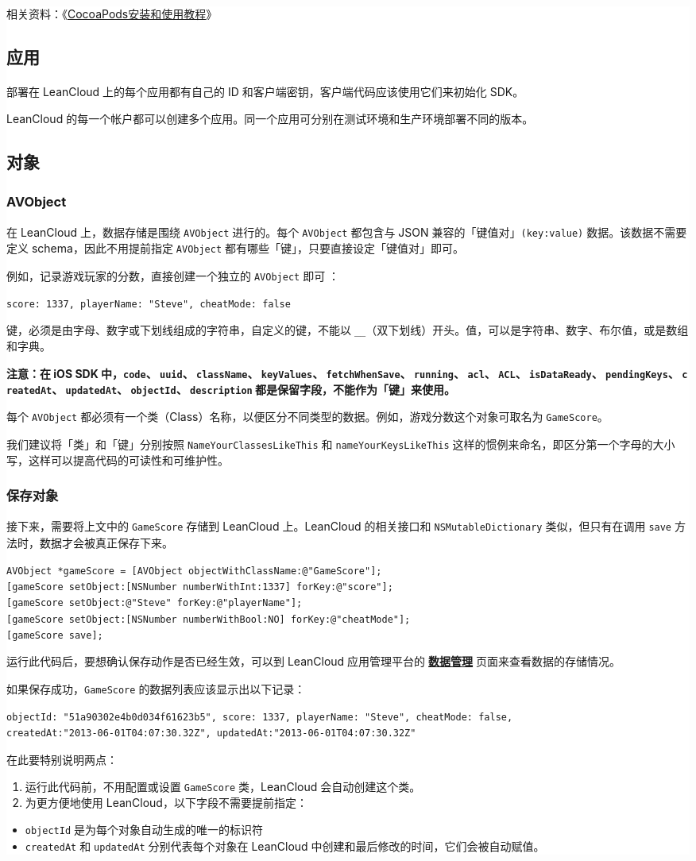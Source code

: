 相关资料：《[CocoaPods安装和使用教程](http://code4app.com/article/cocoapods-install-usage)》
## 应用

部署在 LeanCloud 上的每个应用都有自己的 ID 和客户端密钥，客户端代码应该使用它们来初始化 SDK。

LeanCloud 的每一个帐户都可以创建多个应用。同一个应用可分别在测试环境和生产环境部署不同的版本。

## 对象

### AVObject

在 LeanCloud 上，数据存储是围绕 `AVObject` 进行的。每个 `AVObject` 都包含与 JSON 兼容的「键值对」`(key:value)` 数据。该数据不需要定义 schema，因此不用提前指定 `AVObject` 都有哪些「键」，只要直接设定「键值对」即可。

例如，记录游戏玩家的分数，直接创建一个独立的 `AVObject` 即可 ：

```objc
score: 1337, playerName: "Steve", cheatMode: false
```

键，必须是由字母、数字或下划线组成的字符串，自定义的键，不能以 `__`（双下划线）开头。值，可以是字符串、数字、布尔值，或是数组和字典。

**注意：在 iOS SDK 中，`code`、 `uuid`、 `className`、  `keyValues`、 `fetchWhenSave`、 `running`、 `acl`、 `ACL`、 `isDataReady`、 `pendingKeys`、 `createdAt`、 `updatedAt`、 `objectId`、 `description` 都是保留字段，不能作为「键」来使用。**

每个 `AVObject` 都必须有一个类（Class）名称，以便区分不同类型的数据。例如，游戏分数这个对象可取名为 `GameScore`。

我们建议将「类」和「键」分别按照 `NameYourClassesLikeThis` 和 `nameYourKeysLikeThis` 这样的惯例来命名，即区分第一个字母的大小写，这样可以提高代码的可读性和可维护性。

### 保存对象

接下来，需要将上文中的 `GameScore` 存储到 LeanCloud 上。LeanCloud 的相关接口和 `NSMutableDictionary` 类似，但只有在调用 `save` 方法时，数据才会被真正保存下来。

```objc
AVObject *gameScore = [AVObject objectWithClassName:@"GameScore"];
[gameScore setObject:[NSNumber numberWithInt:1337] forKey:@"score"];
[gameScore setObject:@"Steve" forKey:@"playerName"];
[gameScore setObject:[NSNumber numberWithBool:NO] forKey:@"cheatMode"];
[gameScore save];
```

运行此代码后，要想确认保存动作是否已经生效，可以到 LeanCloud 应用管理平台的 **[数据管理](/data.html?appid={{appid}})** 页面来查看数据的存储情况。

如果保存成功，`GameScore` 的数据列表应该显示出以下记录：

```objc
objectId: "51a90302e4b0d034f61623b5", score: 1337, playerName: "Steve", cheatMode: false,
createdAt:"2013-06-01T04:07:30.32Z", updatedAt:"2013-06-01T04:07:30.32Z"
```

在此要特别说明两点：

1. 运行此代码前，不用配置或设置 `GameScore` 类，LeanCloud 会自动创建这个类。
2. 为更方便地使用 LeanCloud，以下字段不需要提前指定：
  * `objectId` 是为每个对象自动生成的唯一的标识符
  * `createdAt` 和 `updatedAt` 分别代表每个对象在 LeanCloud 中创建和最后修改的时间，它们会被自动赋值。
